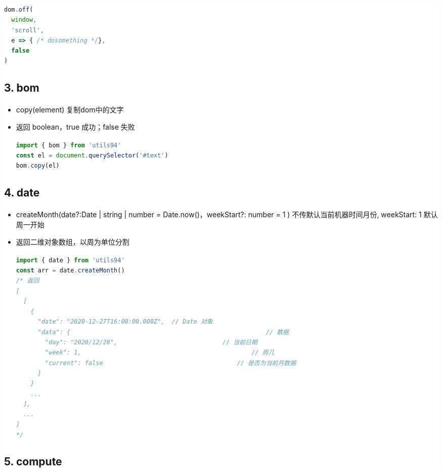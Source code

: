   ```javascript
  dom.off(
  	window,
    'scroll',
    e => { /* dosomething */},
  	false
  )
  ```

  

## 3. bom

  - copy(element) 复制dom中的文字

  - 返回 boolean，true 成功；false 失败

    ```javascript
    import { bom } from 'utils94'
    const el = document.querySelector('#text')
    bom.copy(el) 
    ```

    

## 4. date

  - createMonth(date?:Date | string | number = Date.now()，weekStart?: number = 1 ) 不传默认当前机器时间月份, weekStart: 1  默认周一开始

  - 返回二维对象数组，以周为单位分割

    ```javascript
    import { date } from 'utils94'
    const arr = date.createMonth()
    /* 返回 
    [
      [
        {
          "date": "2020-12-27T16:00:00.000Z",  // Date 对象
          "data": {														 // 数据
            "day": "2020/12/28",							 // 当前日期
            "week": 1,												 // 周几	
            "current": false									 // 是否为当前月数据
          }
        }
        ...
      ],
      ...
    ]
    */
    ```

    

## 5. compute
